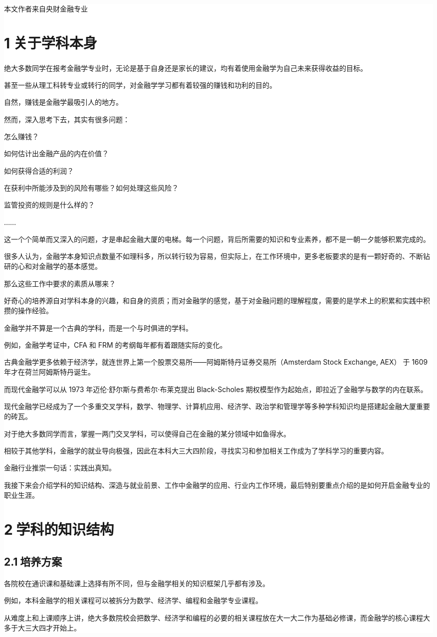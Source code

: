 本文作者来自央财金融专业

# 1 关于学科本身

绝大多数同学在报考金融学专业时，无论是基于自身还是家长的建议，均有着使用金融学为自己未来获得收益的目标。

甚至一些从理工科转专业或转行的同学，对金融学学习都有着较强的赚钱和功利的目的。

自然，赚钱是金融学最吸引人的地方。

然而，深入思考下去，其实有很多问题：

怎么赚钱？

如何估计出金融产品的内在价值？

如何获得合适的利润？

在获利中所能涉及到的风险有哪些？如何处理这些风险？

监管投资的规则是什么样的？

……

这一个个简单而又深入的问题，才是串起金融大厦的电梯。每一个问题，背后所需要的知识和专业素养，都不是一朝一夕能够积累完成的。

很多人认为，金融学本身知识点数量不如理科多，所以转行较为容易，但实际上，在工作环境中，更多老板要求的是有一颗好奇的、不断钻研的心和对金融学的基本感觉。

那么这些工作中要求的素质从哪来？

好奇心的培养源自对学科本身的兴趣，和自身的资质；而对金融学的感觉，基于对金融问题的理解程度，需要的是学术上的积累和实践中积攒的操作经验。

金融学并不算是一个古典的学科，而是一个与时俱进的学科。

例如，金融学考证中，CFA 和 FRM 的考纲每年都有着跟随实际的变化。

古典金融学更多依赖于经济学，就连世界上第一个股票交易所——阿姆斯特丹证券交易所（Amsterdam Stock Exchange, AEX） 于 1609 年才在荷兰阿姆斯特丹诞生。

而现代金融学可以从 1973 年迈伦·舒尔斯与费希尔·布莱克提出 Black-Scholes 期权模型作为起始点，即拉近了金融学与数学的内在联系。

现代金融学已经成为了一个多重交叉学科，数学、物理学、计算机应用、经济学、政治学和管理学等多种学科知识均是搭建起金融大厦重要的砖瓦。

对于绝大多数同学而言，掌握一两门交叉学科，可以使得自己在金融的某分领域中如鱼得水。

相较于其他学科，金融学的就业导向极强，因此在本科大三大四阶段，寻找实习和参加相关工作成为了学科学习的重要内容。

金融行业推崇一句话：实践出真知。

我接下来会介绍学科的知识结构、深造与就业前景、工作中金融学的应用、行业内工作环境，最后特别要重点介绍的是如何开启金融专业的职业生涯。

# 2 学科的知识结构

## 2.1 培养方案

各院校在通识课和基础课上选择有所不同，但与金融学相关的知识框架几乎都有涉及。

例如，本科金融学的相关课程可以被拆分为数学、经济学、编程和金融学专业课程。

从难度上和上课顺序上讲，绝大多数院校会把数学、经济学和编程的必要的相关课程放在大一大二作为基础必修课，而金融学的核心课程大多于大三大四才开始上。
